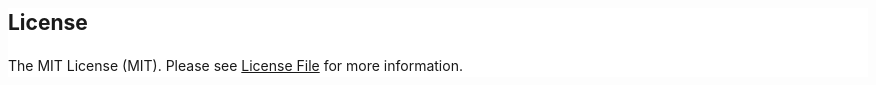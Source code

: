 ## License

The MIT License (MIT). Please see [License File](LICENSE.md) for more information.

[ico-version]: https://img.shields.io/packagist/v/chibex/ozioma-laminas.svg?style=flat-square
[ico-license]: https://img.shields.io/badge/license-MIT-brightgreen.svg?style=flat-square
[ico-downloads]: https://img.shields.io/packagist/dt/chibex/ozioma-laminas.svg?style=flat-square

[link-packagist]: https://packagist.org/packages/chibex/ozioma-laminas
[link-downloads]: https://packagist.org/packages/chibex/ozioma-laminas
[link-author]: https://github.com/chibex-tech
[link-contributors]: ../../contributors
[link-ozioma-api-reference]: https://ozioma.net/api/docs
